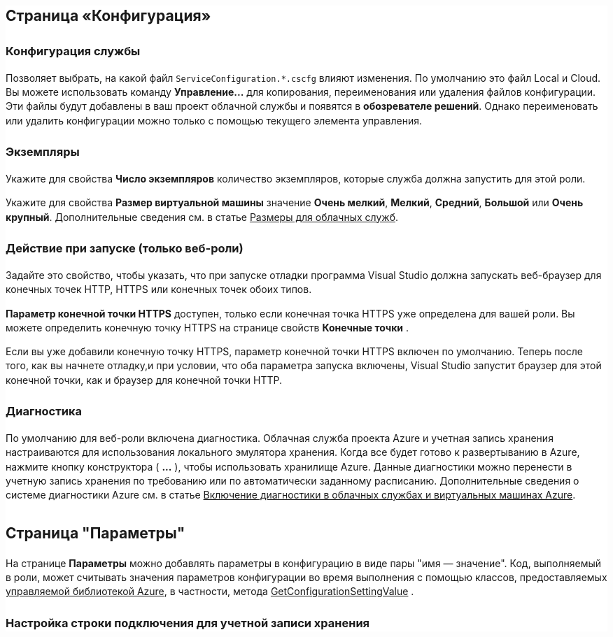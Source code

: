 ## <a name="configuration-page"></a>Страница «Конфигурация»

### <a name="service-configuration"></a>Конфигурация службы

Позволяет выбрать, на какой файл `ServiceConfiguration.*.cscfg` влияют изменения. По умолчанию это файл Local и Cloud. Вы можете использовать команду **Управление...** для копирования, переименования или удаления файлов конфигурации. Эти файлы будут добавлены в ваш проект облачной службы и появятся в **обозревателе решений**. Однако переименовать или удалить конфигурации можно только с помощью текущего элемента управления.

### <a name="instances"></a>Экземпляры

Укажите для свойства **Число экземпляров** количество экземпляров, которые служба должна запустить для этой роли.

Укажите для свойства **Размер виртуальной машины** значение **Очень мелкий**, **Мелкий**, **Средний**, **Большой** или **Очень крупный**.  Дополнительные сведения см. в статье [Размеры для облачных служб](/azure/cloud-services/cloud-services-sizes-specs).

### <a name="startup-action-web-role-only"></a>Действие при запуске (только веб-роли)

Задайте это свойство, чтобы указать, что при запуске отладки программа Visual Studio должна запускать веб-браузер для конечных точек HTTP, HTTPS или конечных точек обоих типов.

**Параметр конечной точки HTTPS** доступен, только если конечная точка HTTPS уже определена для вашей роли. Вы можете определить конечную точку HTTPS на странице свойств **Конечные точки** .

Если вы уже добавили конечную точку HTTPS, параметр конечной точки HTTPS включен по умолчанию. Теперь после того, как вы начнете отладку,и при условии, что оба параметра запуска включены, Visual Studio запустит браузер для этой конечной точки, как и браузер для конечной точки HTTP.

### <a name="diagnostics"></a>Диагностика

По умолчанию для веб-роли включена диагностика. Облачная служба проекта Azure и учетная запись хранения настраиваются для использования локального эмулятора хранения. Когда все будет готово к развертыванию в Azure, нажмите кнопку конструктора ( **...** ), чтобы использовать хранилище Azure. Данные диагностики можно перенести в учетную запись хранения по требованию или по автоматически заданному расписанию. Дополнительные сведения о системе диагностики Azure см. в статье [Включение диагностики в облачных службах и виртуальных машинах Azure](/azure/cloud-services/cloud-services-dotnet-diagnostics).

## <a name="settings-page"></a>Страница "Параметры"

На странице **Параметры** можно добавлять параметры в конфигурацию в виде пары "имя — значение". Код, выполняемый в роли, может считывать значения параметров конфигурации во время выполнения с помощью классов, предоставляемых [управляемой библиотекой Azure](http://go.microsoft.com/fwlink?LinkID=171026), в частности, метода [GetConfigurationSettingValue](https://msdn.microsoft.com/library/azure/microsoft.windowsazure.serviceruntime.roleenvironment.getconfigurationsettingvalue.aspx) .

### <a name="configuring-a-connection-string-for-a-storage-account"></a>Настройка строки подключения для учетной записи хранения
